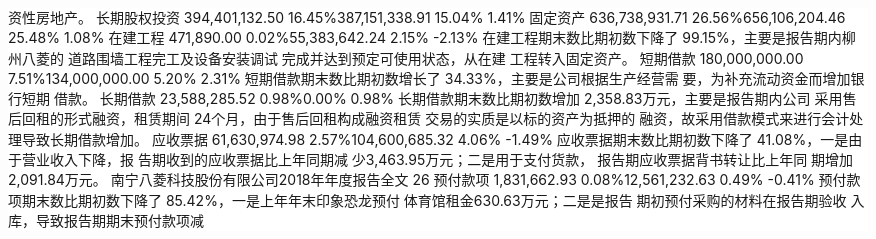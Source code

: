 资性房地产。
长期股权投资
394,401,132.50
16.45%387,151,338.91
15.04%
1.41%
固定资产
636,738,931.71
26.56%656,106,204.46
25.48%
1.08%
在建工程
471,890.00
0.02%55,383,642.24
2.15%
-2.13%
在建工程期末数比期初数下降了
99.15%，主要是报告期内柳州八菱的
道路围墙工程完工及设备安装调试
完成并达到预定可使用状态，从在建
工程转入固定资产。
短期借款
180,000,000.00
7.51%134,000,000.00
5.20%
2.31%
短期借款期末数比期初数增长了
34.33%，主要是公司根据生产经营需
要，为补充流动资金而增加银行短期
借款。
长期借款
23,588,285.52
0.98%0.00%
0.98%
长期借款期末数比期初数增加
2,358.83万元，主要是报告期内公司
采用售后回租的形式融资，租赁期间
24个月，由于售后回租构成融资租赁
交易的实质是以标的资产为抵押的
融资，故采用借款模式来进行会计处
理导致长期借款增加。
应收票据
61,630,974.98
2.57%104,600,685.32
4.06%
-1.49%
应收票据期末数比期初数下降了
41.08%，一是由于营业收入下降，报
告期收到的应收票据比上年同期减
少3,463.95万元；二是用于支付货款，
报告期应收票据背书转让比上年同
期增加2,091.84万元。
南宁八菱科技股份有限公司2018年年度报告全文
26
预付款项
1,831,662.93
0.08%12,561,232.63
0.49%
-0.41%
预付款项期末数比期初数下降了
85.42%，一是上年年末印象恐龙预付
体育馆租金630.63万元；二是是报告
期初预付采购的材料在报告期验收
入库，导致报告期期末预付款项减
